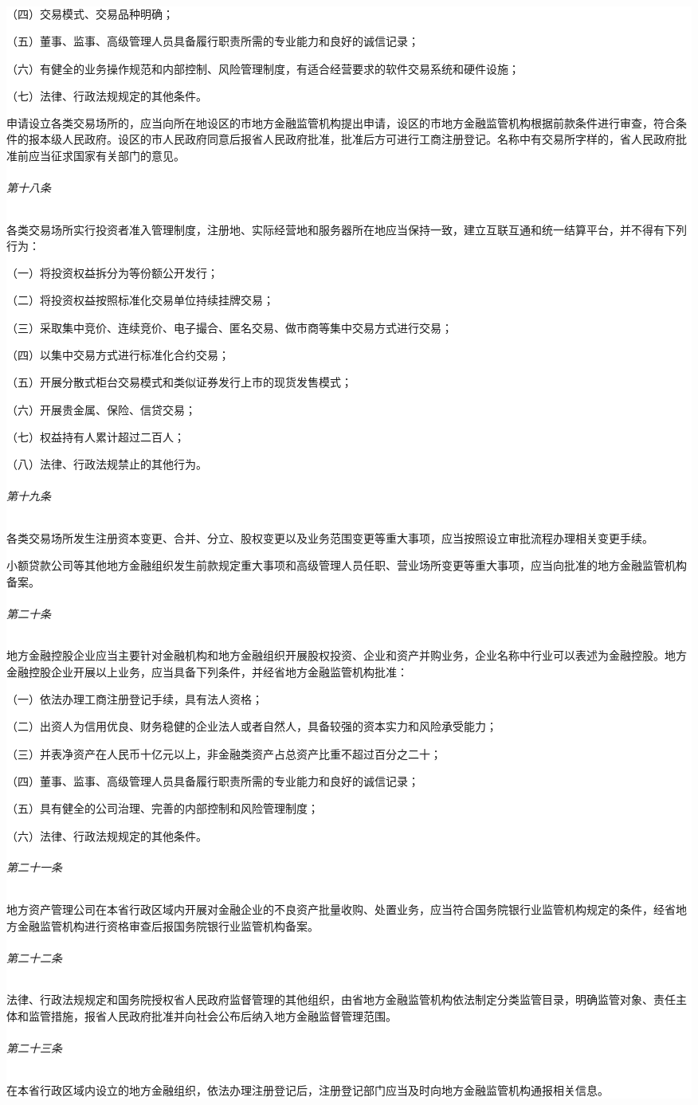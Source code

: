 （四）交易模式、交易品种明确；

（五）董事、监事、高级管理人员具备履行职责所需的专业能力和良好的诚信记录；

（六）有健全的业务操作规范和内部控制、风险管理制度，有适合经营要求的软件交易系统和硬件设施；

（七）法律、行政法规规定的其他条件。

申请设立各类交易场所的，应当向所在地设区的市地方金融监管机构提出申请，设区的市地方金融监管机构根据前款条件进行审查，符合条件的报本级人民政府。设区的市人民政府同意后报省人民政府批准，批准后方可进行工商注册登记。名称中有交易所字样的，省人民政府批准前应当征求国家有关部门的意见。

###### 第十八条

各类交易场所实行投资者准入管理制度，注册地、实际经营地和服务器所在地应当保持一致，建立互联互通和统一结算平台，并不得有下列行为：

（一）将投资权益拆分为等份额公开发行；

（二）将投资权益按照标准化交易单位持续挂牌交易；

（三）采取集中竞价、连续竞价、电子撮合、匿名交易、做市商等集中交易方式进行交易；

（四）以集中交易方式进行标准化合约交易；

（五）开展分散式柜台交易模式和类似证券发行上市的现货发售模式；

（六）开展贵金属、保险、信贷交易；

（七）权益持有人累计超过二百人；

（八）法律、行政法规禁止的其他行为。

###### 第十九条

各类交易场所发生注册资本变更、合并、分立、股权变更以及业务范围变更等重大事项，应当按照设立审批流程办理相关变更手续。

小额贷款公司等其他地方金融组织发生前款规定重大事项和高级管理人员任职、营业场所变更等重大事项，应当向批准的地方金融监管机构备案。

###### 第二十条

地方金融控股企业应当主要针对金融机构和地方金融组织开展股权投资、企业和资产并购业务，企业名称中行业可以表述为金融控股。地方金融控股企业开展以上业务，应当具备下列条件，并经省地方金融监管机构批准：

（一）依法办理工商注册登记手续，具有法人资格；

（二）出资人为信用优良、财务稳健的企业法人或者自然人，具备较强的资本实力和风险承受能力；

（三）并表净资产在人民币十亿元以上，非金融类资产占总资产比重不超过百分之二十；

（四）董事、监事、高级管理人员具备履行职责所需的专业能力和良好的诚信记录；

（五）具有健全的公司治理、完善的内部控制和风险管理制度；

（六）法律、行政法规规定的其他条件。

###### 第二十一条

地方资产管理公司在本省行政区域内开展对金融企业的不良资产批量收购、处置业务，应当符合国务院银行业监管机构规定的条件，经省地方金融监管机构进行资格审查后报国务院银行业监管机构备案。

###### 第二十二条

法律、行政法规规定和国务院授权省人民政府监督管理的其他组织，由省地方金融监管机构依法制定分类监管目录，明确监管对象、责任主体和监管措施，报省人民政府批准并向社会公布后纳入地方金融监督管理范围。

###### 第二十三条

在本省行政区域内设立的地方金融组织，依法办理注册登记后，注册登记部门应当及时向地方金融监管机构通报相关信息。
